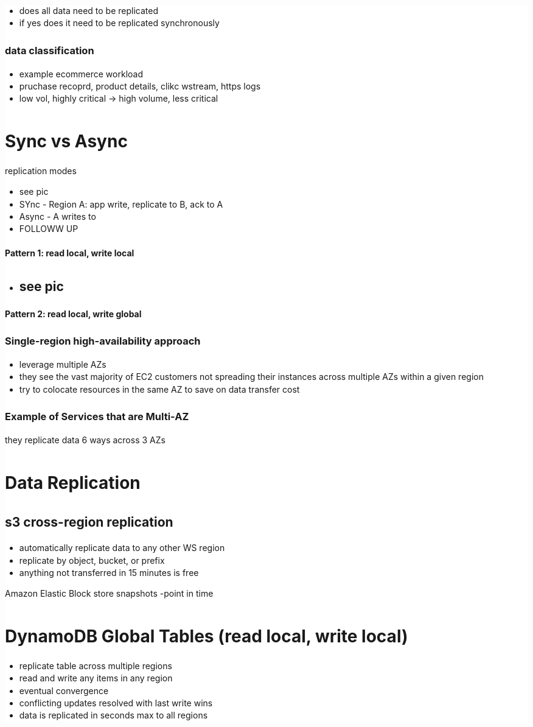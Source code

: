 - does all data need to be replicated
- if yes does it need to be replicated synchronously

### data classification

- example ecommerce workload
- pruchase recoprd, product details, clikc wstream, https logs
- low vol, highly critical -> high volume, less critical

# Sync vs Async

replication modes

- see pic
- SYnc - Region A: app write, replicate to B, ack to A
- Async - A writes to
- FOLLOWW UP

#### Pattern 1: read local, write local

- ## see pic

#### Pattern 2: read local, write global

### Single-region high-availability approach

- leverage multiple AZs
- they see the vast majority of EC2 customers not spreading their instances across multiple AZs within a given region
- try to colocate resources in the same AZ to save on data transfer cost

### Example of Services that are Multi-AZ

they replicate data 6 ways across 3 AZs

# Data Replication

## s3 cross-region replication

- automatically replicate data to any other WS region
- replicate by object, bucket, or prefix
- anything not transferred in 15 minutes is free

Amazon Elastic Block store snapshots
-point in time

# DynamoDB Global Tables (read local, write local)

- replicate table across multiple regions
- read and write any items in any region
- eventual convergence
- conflicting updates resolved with last write wins
- data is replicated in seconds max to all regions
